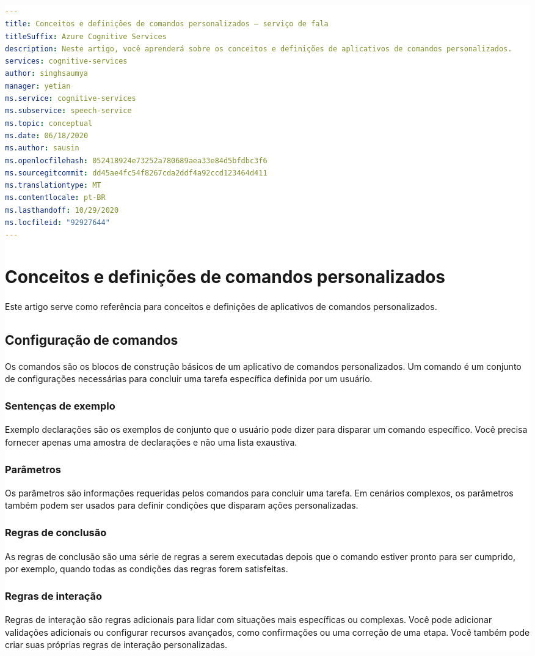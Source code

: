 ```yaml
---
title: Conceitos e definições de comandos personalizados – serviço de fala
titleSuffix: Azure Cognitive Services
description: Neste artigo, você aprenderá sobre os conceitos e definições de aplicativos de comandos personalizados.
services: cognitive-services
author: singhsaumya
manager: yetian
ms.service: cognitive-services
ms.subservice: speech-service
ms.topic: conceptual
ms.date: 06/18/2020
ms.author: sausin
ms.openlocfilehash: 052418924e73252a780689aea33e84d5bfdbc3f6
ms.sourcegitcommit: dd45ae4fc54f8267cda2ddf4a92ccd123464d411
ms.translationtype: MT
ms.contentlocale: pt-BR
ms.lasthandoff: 10/29/2020
ms.locfileid: "92927644"
---
```

# <a name="custom-commands-concepts-and-definitions"></a>Conceitos e definições de comandos personalizados

Este artigo serve como referência para conceitos e definições de aplicativos de comandos personalizados.

## <a name="commands-configuration"></a>Configuração de comandos
Os comandos são os blocos de construção básicos de um aplicativo de comandos personalizados. Um comando é um conjunto de configurações necessárias para concluir uma tarefa específica definida por um usuário.

### <a name="example-sentences"></a>Sentenças de exemplo
Exemplo declarações são os exemplos de conjunto que o usuário pode dizer para disparar um comando específico. Você precisa fornecer apenas uma amostra de declarações e não uma lista exaustiva. 

### <a name="parameters"></a>Parâmetros
Os parâmetros são informações requeridas pelos comandos para concluir uma tarefa. Em cenários complexos, os parâmetros também podem ser usados para definir condições que disparam ações personalizadas.

### <a name="completion-rules"></a>Regras de conclusão
As regras de conclusão são uma série de regras a serem executadas depois que o comando estiver pronto para ser cumprido, por exemplo, quando todas as condições das regras forem satisfeitas.

### <a name="interaction-rules"></a>Regras de interação
Regras de interação são regras adicionais para lidar com situações mais específicas ou complexas. Você pode adicionar validações adicionais ou configurar recursos avançados, como confirmações ou uma correção de uma etapa. Você também pode criar suas próprias regras de interação personalizadas.
